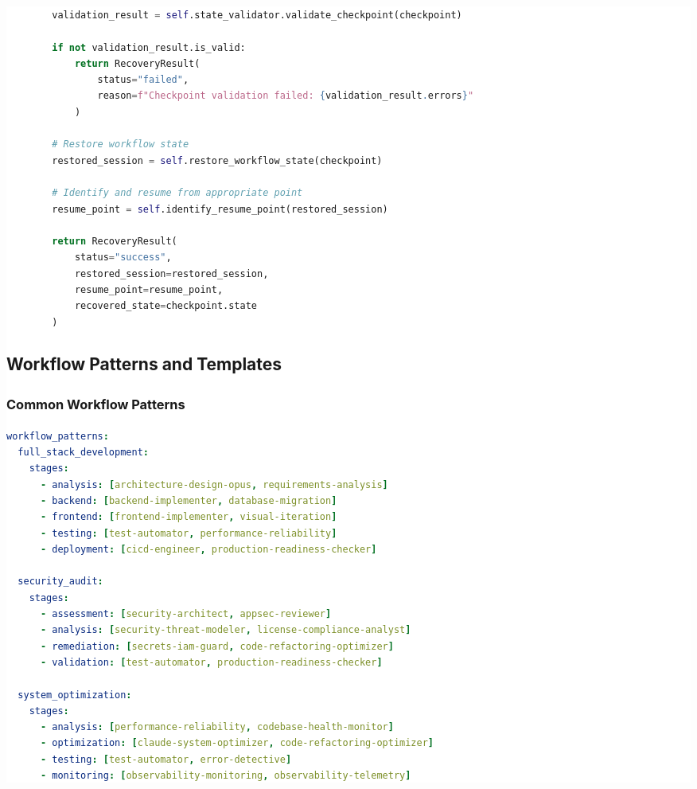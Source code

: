 ```python
        validation_result = self.state_validator.validate_checkpoint(checkpoint)

        if not validation_result.is_valid:
            return RecoveryResult(
                status="failed",
                reason=f"Checkpoint validation failed: {validation_result.errors}"
            )

        # Restore workflow state
        restored_session = self.restore_workflow_state(checkpoint)

        # Identify and resume from appropriate point
        resume_point = self.identify_resume_point(restored_session)

        return RecoveryResult(
            status="success",
            restored_session=restored_session,
            resume_point=resume_point,
            recovered_state=checkpoint.state
        )
```

## Workflow Patterns and Templates

### Common Workflow Patterns
```yaml
workflow_patterns:
  full_stack_development:
    stages:
      - analysis: [architecture-design-opus, requirements-analysis]
      - backend: [backend-implementer, database-migration]
      - frontend: [frontend-implementer, visual-iteration]
      - testing: [test-automator, performance-reliability]
      - deployment: [cicd-engineer, production-readiness-checker]

  security_audit:
    stages:
      - assessment: [security-architect, appsec-reviewer]
      - analysis: [security-threat-modeler, license-compliance-analyst]
      - remediation: [secrets-iam-guard, code-refactoring-optimizer]
      - validation: [test-automator, production-readiness-checker]

  system_optimization:
    stages:
      - analysis: [performance-reliability, codebase-health-monitor]
      - optimization: [claude-system-optimizer, code-refactoring-optimizer]
      - testing: [test-automator, error-detective]
      - monitoring: [observability-monitoring, observability-telemetry]
```
